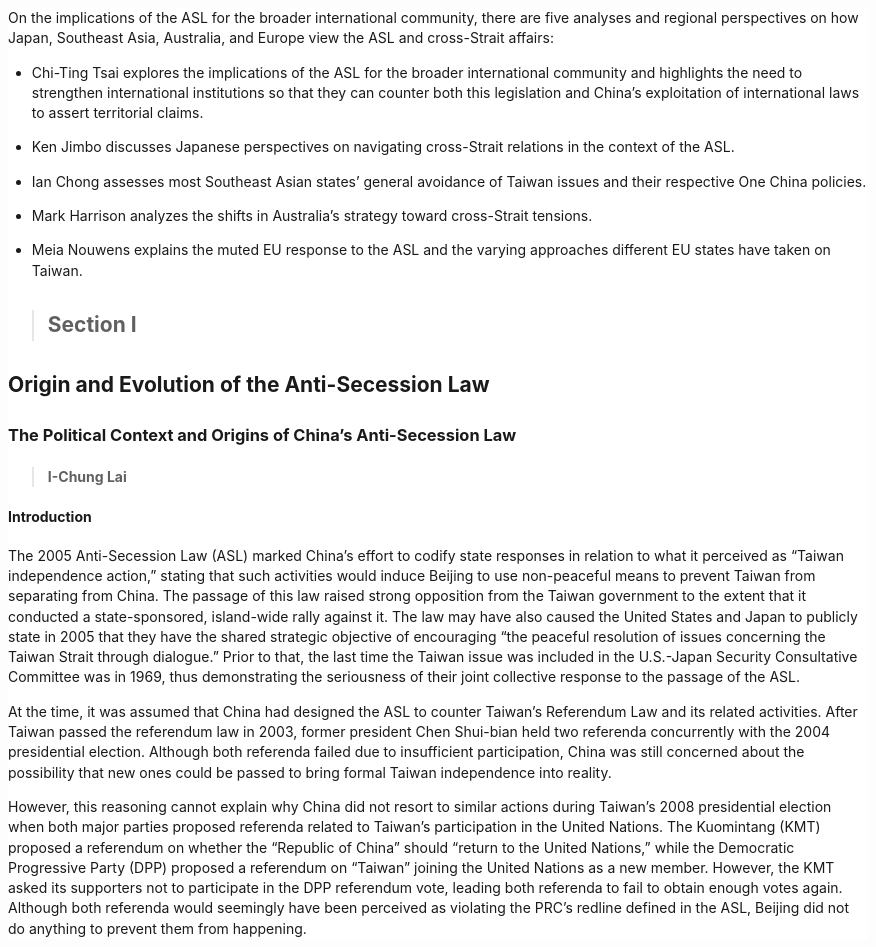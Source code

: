 On the implications of the ASL for the broader international community, there are five analyses and regional perspectives on how Japan, Southeast Asia, Australia, and Europe view the ASL and cross-Strait affairs:

- Chi-Ting Tsai explores the implications of the ASL for the broader international community and highlights the need to strengthen international institutions so that they can counter both this legislation and China’s exploitation of international laws to assert territorial claims.

- Ken Jimbo discusses Japanese perspectives on navigating cross-Strait relations in the context of the ASL.

- Ian Chong assesses most Southeast Asian states’ general avoidance of Taiwan issues and their respective One China policies.

- Mark Harrison analyzes the shifts in Australia’s strategy toward cross-Strait tensions.

- Meia Nouwens explains the muted EU response to the ASL and the varying approaches different EU states have taken on Taiwan.


> ## Section I
## Origin and Evolution of the Anti-Secession Law


### The Political Context and Origins of China’s Anti-Secession Law

> #### I-Chung Lai

#### Introduction

The 2005 Anti-Secession Law (ASL) marked China’s effort to codify state responses in relation to what it perceived as “Taiwan independence action,” stating that such activities would induce Beijing to use non-peaceful means to prevent Taiwan from separating from China. The passage of this law raised strong opposition from the Taiwan government to the extent that it conducted a state-sponsored, island-wide rally against it. The law may have also caused the United States and Japan to publicly state in 2005 that they have the shared strategic objective of encouraging “the peaceful resolution of issues concerning the Taiwan Strait through dialogue.” Prior to that, the last time the Taiwan issue was included in the U.S.-Japan Security Consultative Committee was in 1969, thus demonstrating the seriousness of their joint collective response to the passage of the ASL.

At the time, it was assumed that China had designed the ASL to counter Taiwan’s Referendum Law and its related activities. After Taiwan passed the referendum law in 2003, former president Chen Shui-bian held two referenda concurrently with the 2004 presidential election. Although both referenda failed due to insufficient participation, China was still concerned about the possibility that new ones could be passed to bring formal Taiwan independence into reality.

However, this reasoning cannot explain why China did not resort to similar actions during Taiwan’s 2008 presidential election when both major parties proposed referenda related to Taiwan’s participation in the United Nations. The Kuomintang (KMT) proposed a referendum on whether the “Republic of China” should “return to the United Nations,” while the Democratic Progressive Party (DPP) proposed a referendum on “Taiwan” joining the United Nations as a new member. However, the KMT asked its supporters not to participate in the DPP referendum vote, leading both referenda to fail to obtain enough votes again. Although both referenda would seemingly have been perceived as violating the PRC’s redline defined in the ASL, Beijing did not do anything to prevent them from happening.
